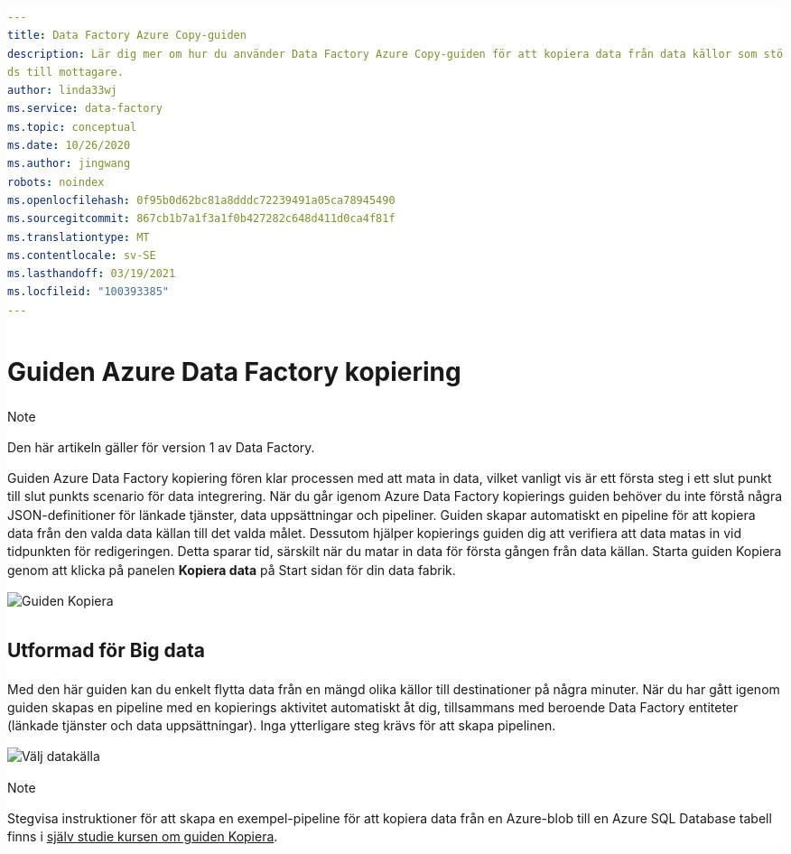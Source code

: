 ```yaml
---
title: Data Factory Azure Copy-guiden
description: Lär dig mer om hur du använder Data Factory Azure Copy-guiden för att kopiera data från data källor som stöds till mottagare.
author: linda33wj
ms.service: data-factory
ms.topic: conceptual
ms.date: 10/26/2020
ms.author: jingwang
robots: noindex
ms.openlocfilehash: 0f95b0d62bc81a8dddc72239491a05ca78945490
ms.sourcegitcommit: 867cb1b7a1f3a1f0b427282c648d411d0ca4f81f
ms.translationtype: MT
ms.contentlocale: sv-SE
ms.lasthandoff: 03/19/2021
ms.locfileid: "100393385"
---
```

# <a name="azure-data-factory-copy-wizard"></a>Guiden Azure Data Factory kopiering

> [!NOTE]
> Den här artikeln gäller för version 1 av Data Factory. 

Guiden Azure Data Factory kopiering fören klar processen med att mata in data, vilket vanligt vis är ett första steg i ett slut punkt till slut punkts scenario för data integrering. När du går igenom Azure Data Factory kopierings guiden behöver du inte förstå några JSON-definitioner för länkade tjänster, data uppsättningar och pipeliner. Guiden skapar automatiskt en pipeline för att kopiera data från den valda data källan till det valda målet. Dessutom hjälper kopierings guiden dig att verifiera att data matas in vid tidpunkten för redigeringen. Detta sparar tid, särskilt när du matar in data för första gången från data källan. Starta guiden Kopiera genom att klicka på panelen **Kopiera data** på Start sidan för din data fabrik.

![Guiden Kopiera](./media/data-factory-copy-wizard/copy-data-wizard.png)

## <a name="designed-for-big-data"></a>Utformad för Big data
Med den här guiden kan du enkelt flytta data från en mängd olika källor till destinationer på några minuter. När du har gått igenom guiden skapas en pipeline med en kopierings aktivitet automatiskt åt dig, tillsammans med beroende Data Factory entiteter (länkade tjänster och data uppsättningar). Inga ytterligare steg krävs för att skapa pipelinen.   

![Välj datakälla](./media/data-factory-copy-wizard/select-data-source-page.png)

> [!NOTE]
> Stegvisa instruktioner för att skapa en exempel-pipeline för att kopiera data från en Azure-blob till en Azure SQL Database tabell finns i [själv studie kursen om guiden Kopiera](data-factory-copy-data-wizard-tutorial.md).
